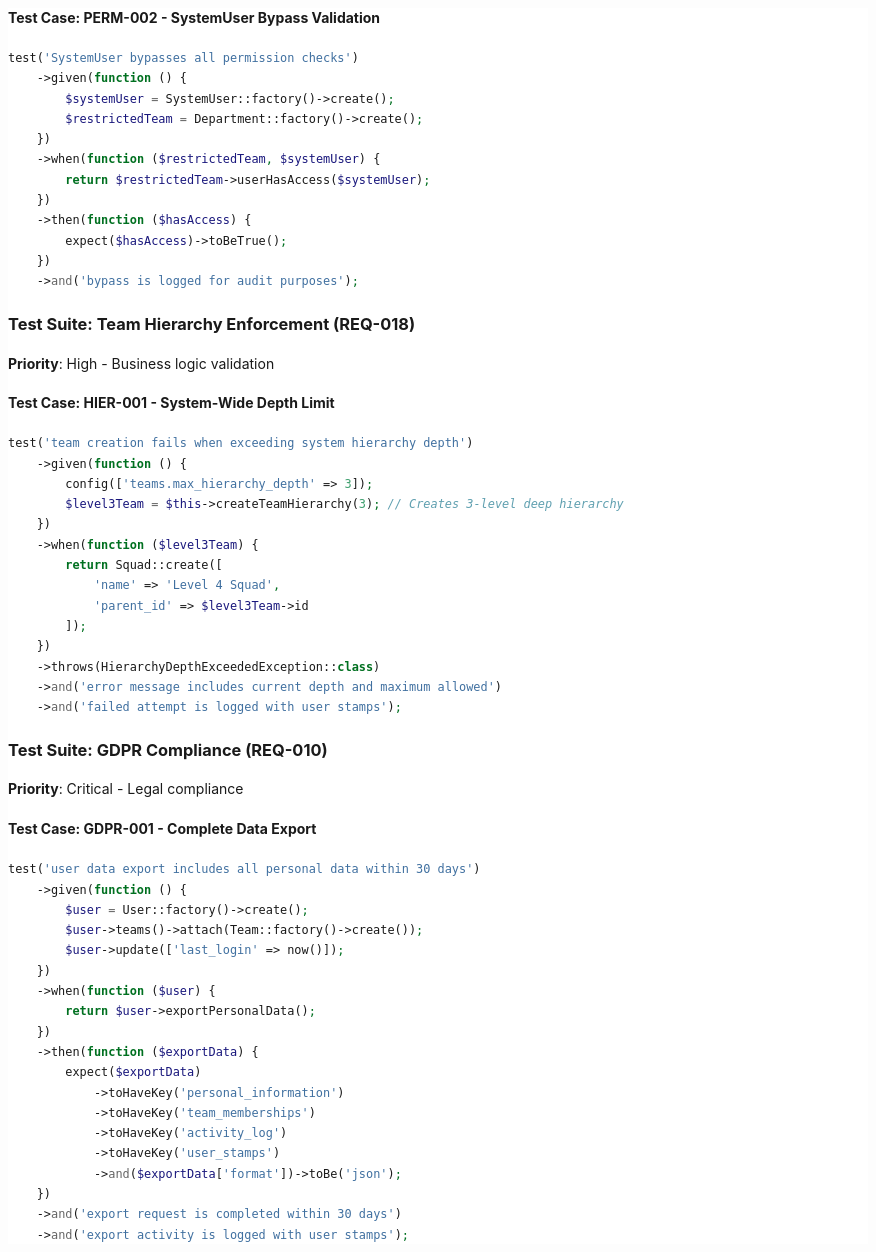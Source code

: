 #### Test Case: PERM-002 - SystemUser Bypass Validation
```php
test('SystemUser bypasses all permission checks')
    ->given(function () {
        $systemUser = SystemUser::factory()->create();
        $restrictedTeam = Department::factory()->create();
    })
    ->when(function ($restrictedTeam, $systemUser) {
        return $restrictedTeam->userHasAccess($systemUser);
    })
    ->then(function ($hasAccess) {
        expect($hasAccess)->toBeTrue();
    })
    ->and('bypass is logged for audit purposes');
```

### Test Suite: Team Hierarchy Enforcement (REQ-018)
**Priority**: High - Business logic validation

#### Test Case: HIER-001 - System-Wide Depth Limit
```php
test('team creation fails when exceeding system hierarchy depth')
    ->given(function () {
        config(['teams.max_hierarchy_depth' => 3]);
        $level3Team = $this->createTeamHierarchy(3); // Creates 3-level deep hierarchy
    })
    ->when(function ($level3Team) {
        return Squad::create([
            'name' => 'Level 4 Squad',
            'parent_id' => $level3Team->id
        ]);
    })
    ->throws(HierarchyDepthExceededException::class)
    ->and('error message includes current depth and maximum allowed')
    ->and('failed attempt is logged with user stamps');
```

### Test Suite: GDPR Compliance (REQ-010)
**Priority**: Critical - Legal compliance

#### Test Case: GDPR-001 - Complete Data Export
```php
test('user data export includes all personal data within 30 days')
    ->given(function () {
        $user = User::factory()->create();
        $user->teams()->attach(Team::factory()->create());
        $user->update(['last_login' => now()]);
    })
    ->when(function ($user) {
        return $user->exportPersonalData();
    })
    ->then(function ($exportData) {
        expect($exportData)
            ->toHaveKey('personal_information')
            ->toHaveKey('team_memberships')
            ->toHaveKey('activity_log')
            ->toHaveKey('user_stamps')
            ->and($exportData['format'])->toBe('json');
    })
    ->and('export request is completed within 30 days')
    ->and('export activity is logged with user stamps');
```

